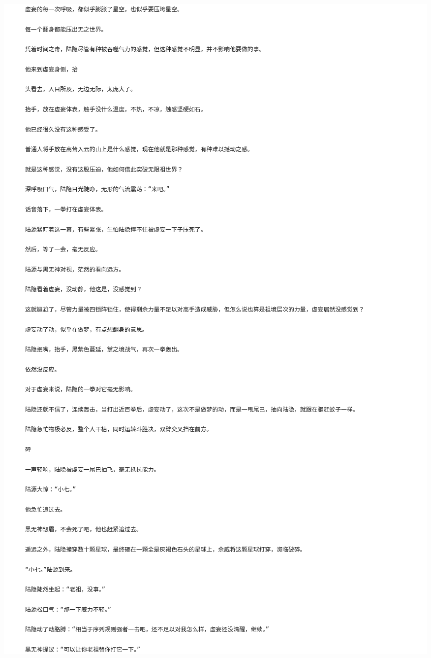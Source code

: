           虚妄的每一次呼吸，都似乎膨胀了星空，也似乎要压垮星空。
      
          每一个翻身都能压出无之世界。
      
          凭着时间之毒，陆隐尽管有种被吞噬气力的感觉，但这种感觉不明显，并不影响他要做的事。
      
          他来到虚妄身侧，抬
      
          头看去，入目所及，无边无际，太庞大了。
      
          抬手，放在虚妄体表，触手没什么温度，不热，不凉，触感坚硬如石。
      
          他已经很久没有这种感受了。
      
          普通人将手放在高耸入云的山上是什么感觉，现在他就是那种感觉，有种难以撼动之感。
      
          就是这种感觉，没有这股压迫，他如何借此突破无限祖世界？
      
          深呼吸口气，陆隐目光陡睁，无形的气流震荡：“来吧。”
      
          话音落下，一拳打在虚妄体表。
      
          陆源紧盯着这一幕，有些紧张，生怕陆隐撑不住被虚妄一下子压死了。
      
          然后，等了一会，毫无反应。
      
          陆源与黑无神对视，茫然的看向远方。
      
          陆隐看着虚妄，没动静，他这是，没感觉到？
      
          这就尴尬了，尽管力量被四锁阵锁住，使得剩余力量不足以对高手造成威胁，但怎么说也算是祖境层次的力量，虚妄居然没感觉到？
      
          虚妄动了动，似乎在做梦，有点想翻身的意思。
      
          陆隐抿嘴，抬手，黑紫色蔓延，掌之境战气，再次一拳轰出。
      
          依然没反应。
      
          对于虚妄来说，陆隐的一拳对它毫无影响。
      
          陆隐还就不信了，连续轰击，当打出近百拳后，虚妄动了，这次不是做梦的动，而是一甩尾巴，抽向陆隐，就跟在驱赶蚊子一样。
      
          陆隐急忙物极必反，整个人干枯，同时运转斗胜决，双臂交叉挡在前方。
      
          砰
      
          一声轻响，陆隐被虚妄一尾巴抽飞，毫无抵抗能力。
      
          陆源大惊：“小七。”
      
          他急忙追过去。
      
          黑无神皱眉，不会死了吧，他也赶紧追过去。
      
          遥远之外，陆隐撞穿数十颗星球，最终砸在一颗全是灰褐色石头的星球上，余威将这颗星球打穿，濒临破碎。
      
          “小七。”陆源到来。
      
          陆隐陡然坐起：“老祖，没事。”
      
          陆源松口气：“那一下威力不轻。”
      
          陆隐动了动胳膊：“相当于序列规则强者一击吧，还不足以对我怎么样，虚妄还没清醒，继续。”
      
          黑无神提议：“可以让你老祖替你打它一下。”
      
